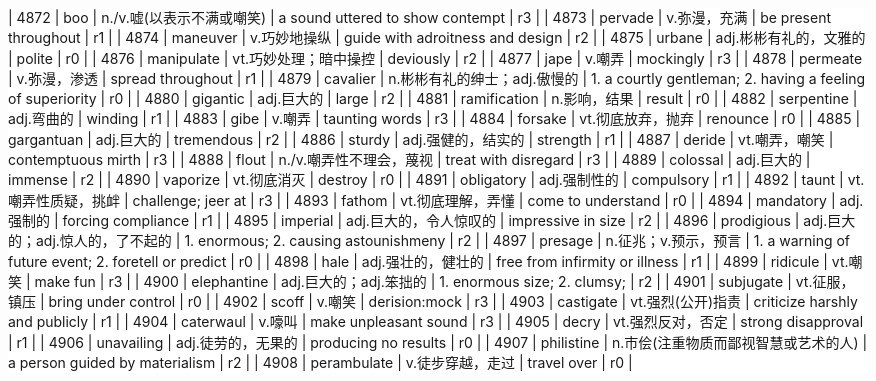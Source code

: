 | 4872 | boo           | n./v.嘘(以表示不满或嘲笑)                  | a sound uttered to show contempt                            | r3    |
| 4873 | pervade       | v.弥漫，充满                               | be present throughout                                       | r1    |
| 4874 | maneuver      | v.巧妙地操纵                               | guide with adroitness and design                            | r2    |
| 4875 | urbane        | adj.彬彬有礼的，文雅的                     | polite                                                      | r0    |
| 4876 | manipulate    | vt.巧妙处理；暗中操控                      | deviously                                                   | r2    |
| 4877 | jape          | v.嘲弄                                     | mockingly                                                   | r3    |
| 4878 | permeate      | v.弥漫，渗透                               | spread throughout                                           | r1    |
| 4879 | cavalier      | n.彬彬有礼的绅士；adj.傲慢的               | 1. a courtly gentleman; 2. having a feeling of superiority  | r0    |
| 4880 | gigantic      | adj.巨大的                                 | large                                                       | r2    |
| 4881 | ramification  | n.影响，结果                               | result                                                      | r0    |
| 4882 | serpentine    | adj.弯曲的                                 | winding                                                     | r1    |
| 4883 | gibe          | v.嘲弄                                     | taunting words                                              | r3    |
| 4884 | forsake       | vt.彻底放弃，抛弃                          | renounce                                                    | r0    |
| 4885 | gargantuan    | adj.巨大的                                 | tremendous                                                  | r2    |
| 4886 | sturdy        | adj.强健的，结实的                         | strength                                                    | r1    |
| 4887 | deride        | vt.嘲弄，嘲笑                              | contemptuous mirth                                          | r3    |
| 4888 | flout         | n./v.嘲弄性不理会，蔑视                    | treat with disregard                                        | r3    |
| 4889 | colossal      | adj.巨大的                                 | immense                                                     | r2    |
| 4890 | vaporize      | vt.彻底消灭                                | destroy                                                     | r0    |
| 4891 | obligatory    | adj.强制性的                               | compulsory                                                  | r1    |
| 4892 | taunt         | vt.嘲弄性质疑，挑衅                        | challenge; jeer at                                          | r3    |
| 4893 | fathom        | vt.彻底理解，弄懂                          | come to understand                                          | r0    |
| 4894 | mandatory     | adj.强制的                                 | forcing compliance                                          | r1    |
| 4895 | imperial      | adj.巨大的，令人惊叹的                     | impressive in size                                          | r2    |
| 4896 | prodigious    | adj.巨大的；adj.惊人的，了不起的           | 1. enormous; 2. causing astounishmeny                       | r2    |
| 4897 | presage       | n.征兆；v.预示，预言                       | 1. a warning of future event; 2. foretell or predict        | r0    |
| 4898 | hale          | adj.强壮的，健壮的                         | free from infirmity or illness                              | r1    |
| 4899 | ridicule      | vt.嘲笑                                    | make fun                                                    | r3    |
| 4900 | elephantine   | adj.巨大的；adj.笨拙的                     | 1. enormous size; 2. clumsy;                                | r2    |
| 4901 | subjugate     | vt.征服，镇压                              | bring under control                                         | r0    |
| 4902 | scoff         | v.嘲笑                                     | derision:mock                                               | r3    |
| 4903 | castigate     | vt.强烈(公开)指责                          | criticize harshly and publicly                              | r1    |
| 4904 | caterwaul     | v.嚎叫                                     | make unpleasant sound                                       | r3    |
| 4905 | decry         | vt.强烈反对，否定                          | strong disapproval                                          | r1    |
| 4906 | unavailing    | adj.徒劳的，无果的                         | producing no results                                        | r0    |
| 4907 | philistine    | n.市侩(注重物质而鄙视智慧或艺术的人)       | a person guided by materialism                              | r2    |
| 4908 | perambulate   | v.徒步穿越，走过                           | travel over                                                 | r0    |